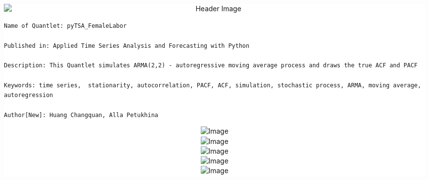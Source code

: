 <div style="margin: 0; padding: 0; text-align: center; border: none;">
<a href="https://quantlet.com" target="_blank" style="text-decoration: none; border: none;">
<img src="https://github.com/StefanGam/test-repo/blob/main/quantlet_design.png?raw=true" alt="Header Image" width="100%" style="margin: 0; padding: 0; display: block; border: none;" />
</a>
</div>

```
Name of Quantlet: pyTSA_FemaleLabor

Published in: Applied Time Series Analysis and Forecasting with Python

Description: This Quantlet simulates ARMA(2,2) - autoregressive moving average process and draws the true ACF and PACF

Keywords: time series,  stationarity, autocorrelation, PACF, ACF, simulation, stochastic process, ARMA, moving average, autoregression

Author[New]: Huang Changquan, Alla Petukhina

```
<div align="center">
<img src="https://raw.githubusercontent.com/QuantLet/pyTSA/main/pyTSA_FemaleLabor/pyTSA_FemaleLabor_fig5-1.png" alt="Image" />
</div>

<div align="center">
<img src="https://raw.githubusercontent.com/QuantLet/pyTSA/main/pyTSA_FemaleLabor/pyTSA_FemaleLabor_fig5-2.png" alt="Image" />
</div>

<div align="center">
<img src="https://raw.githubusercontent.com/QuantLet/pyTSA/main/pyTSA_FemaleLabor/pyTSA_FemaleLabor_fig5-3.png" alt="Image" />
</div>

<div align="center">
<img src="https://raw.githubusercontent.com/QuantLet/pyTSA/main/pyTSA_FemaleLabor/pyTSA_FemaleLabor_fig5-4.png" alt="Image" />
</div>

<div align="center">
<img src="https://raw.githubusercontent.com/QuantLet/pyTSA/main/pyTSA_FemaleLabor/pyTSA_FemaleLabor_fig5-5.png" alt="Image" />
</div>

